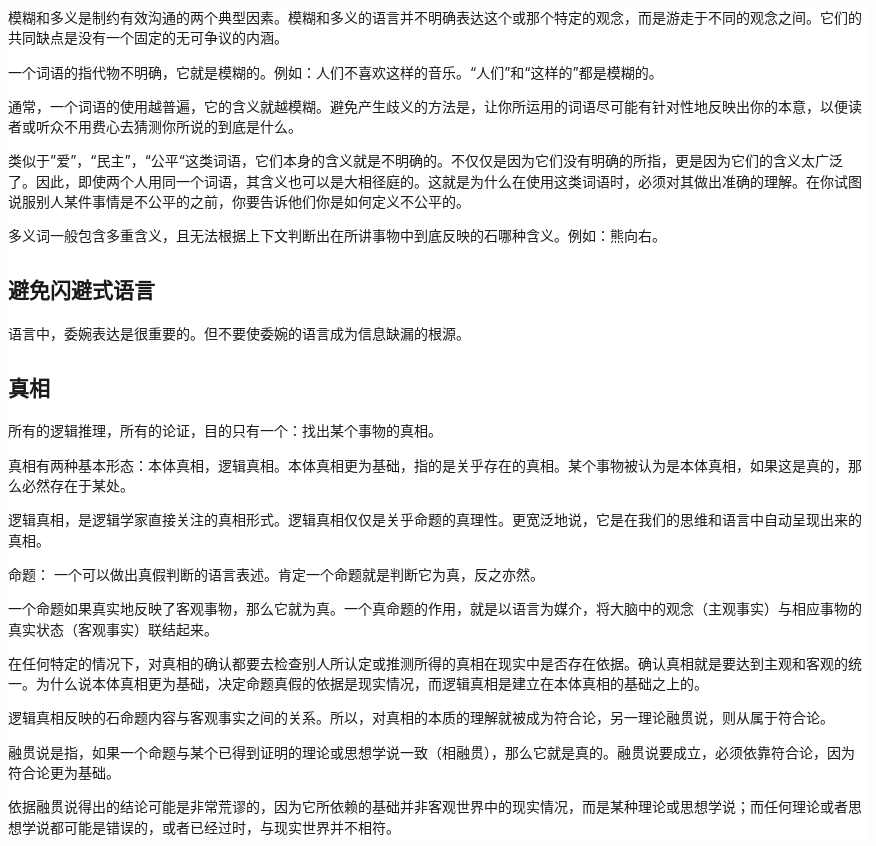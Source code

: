 模糊和多义是制约有效沟通的两个典型因素。模糊和多义的语言并不明确表达这个或那个特定的观念，而是游走于不同的观念之间。它们的共同缺点是没有一个固定的无可争议的内涵。

一个词语的指代物不明确，它就是模糊的。例如：人们不喜欢这样的音乐。“人们”和“这样的”都是模糊的。

通常，一个词语的使用越普遍，它的含义就越模糊。避免产生歧义的方法是，让你所运用的词语尽可能有针对性地反映出你的本意，以便读者或听众不用费心去猜测你所说的到底是什么。

类似于”爱”，“民主”，“公平“这类词语，它们本身的含义就是不明确的。不仅仅是因为它们没有明确的所指，更是因为它们的含义太广泛了。因此，即使两个人用同一个词语，其含义也可以是大相径庭的。这就是为什么在使用这类词语时，必须对其做出准确的理解。在你试图说服别人某件事情是不公平的之前，你要告诉他们你是如何定义不公平的。

多义词一般包含多重含义，且无法根据上下文判断出在所讲事物中到底反映的石哪种含义。例如：熊向右。

## 避免闪避式语言

语言中，委婉表达是很重要的。但不要使委婉的语言成为信息缺漏的根源。   

## 真相

所有的逻辑推理，所有的论证，目的只有一个：找出某个事物的真相。

真相有两种基本形态：本体真相，逻辑真相。本体真相更为基础，指的是关乎存在的真相。某个事物被认为是本体真相，如果这是真的，那么必然存在于某处。

逻辑真相，是逻辑学家直接关注的真相形式。逻辑真相仅仅是关乎命题的真理性。更宽泛地说，它是在我们的思维和语言中自动呈现出来的真相。

命题： 一个可以做出真假判断的语言表述。肯定一个命题就是判断它为真，反之亦然。

一个命题如果真实地反映了客观事物，那么它就为真。一个真命题的作用，就是以语言为媒介，将大脑中的观念（主观事实）与相应事物的真实状态（客观事实）联结起来。

在任何特定的情况下，对真相的确认都要去检查别人所认定或推测所得的真相在现实中是否存在依据。确认真相就是要达到主观和客观的统一。为什么说本体真相更为基础，决定命题真假的依据是现实情况，而逻辑真相是建立在本体真相的基础之上的。

逻辑真相反映的石命题内容与客观事实之间的关系。所以，对真相的本质的理解就被成为符合论，另一理论融贯说，则从属于符合论。

融贯说是指，如果一个命题与某个已得到证明的理论或思想学说一致（相融贯），那么它就是真的。融贯说要成立，必须依靠符合论，因为符合论更为基础。

依据融贯说得出的结论可能是非常荒谬的，因为它所依赖的基础并非客观世界中的现实情况，而是某种理论或思想学说；而任何理论或者思想学说都可能是错误的，或者已经过时，与现实世界并不相符。

